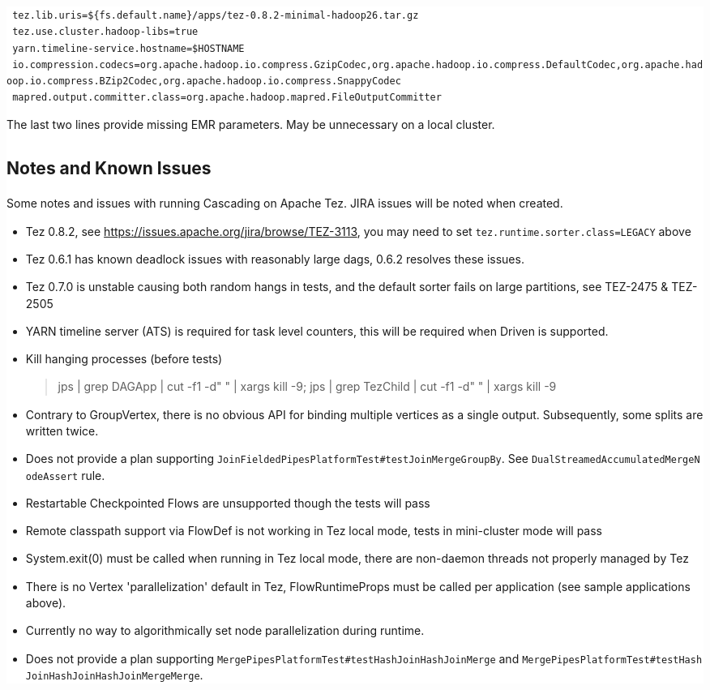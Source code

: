      tez.lib.uris=${fs.default.name}/apps/tez-0.8.2-minimal-hadoop26.tar.gz
     tez.use.cluster.hadoop-libs=true
     yarn.timeline-service.hostname=$HOSTNAME
     io.compression.codecs=org.apache.hadoop.io.compress.GzipCodec,org.apache.hadoop.io.compress.DefaultCodec,org.apache.hadoop.io.compress.BZip2Codec,org.apache.hadoop.io.compress.SnappyCodec
     mapred.output.committer.class=org.apache.hadoop.mapred.FileOutputCommitter

The last two lines provide missing EMR parameters. May be unnecessary on a local cluster.

## Notes and Known Issues

Some notes and issues with running Cascading on Apache Tez. JIRA issues will be noted when created.

* Tez 0.8.2, see https://issues.apache.org/jira/browse/TEZ-3113, you may need to set `tez.runtime.sorter.class=LEGACY`
  above

* Tez 0.6.1 has known deadlock issues with reasonably large dags, 0.6.2 resolves these issues.

* Tez 0.7.0 is unstable causing both random hangs in tests, and the default sorter fails on large partitions, see
  TEZ-2475 & TEZ-2505

* YARN timeline server (ATS) is required for task level counters, this will be required when Driven is supported.

* Kill hanging processes (before tests)

    > jps | grep DAGApp | cut -f1 -d" " | xargs kill -9; jps | grep TezChild | cut -f1 -d" " | xargs kill -9

* Contrary to GroupVertex, there is no obvious API for binding multiple vertices as a single output. Subsequently, some
  splits are written twice.

* Does not provide a plan supporting `JoinFieldedPipesPlatformTest#testJoinMergeGroupBy`. See
  `DualStreamedAccumulatedMergeNodeAssert` rule.

* Restartable Checkpointed Flows are unsupported though the tests will pass

* Remote classpath support via FlowDef is not working in Tez local mode, tests in mini-cluster mode will pass

* System.exit(0) must be called when running in Tez local mode, there are non-daemon threads not properly managed by Tez

* There is no Vertex 'parallelization' default in Tez, FlowRuntimeProps must be called per application (see sample
  applications above).

* Currently no way to algorithmically set node parallelization during runtime.

* Does not provide a plan supporting `MergePipesPlatformTest#testHashJoinHashJoinMerge` and 
`MergePipesPlatformTest#testHashJoinHashJoinHashJoinMergeMerge`.